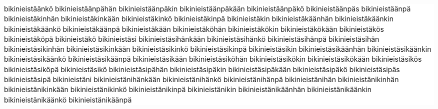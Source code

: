bikinieistäänkö
bikinieistäänpähän
bikinieistäänpäkin
bikinieistäänpäkään
bikinieistäänpäkö
bikinieistäänpäs
bikinieistäänpä
bikinieistäkinhän
bikinieistäkinkään
bikinieistäkinkö
bikinieistäkinpä
bikinieistäkin
bikinieistäkäänhän
bikinieistäkäänkin
bikinieistäkäänkö
bikinieistäkäänpä
bikinieistäkään
bikinieistäköhän
bikinieistäkökin
bikinieistäkökään
bikinieistäkös
bikinieistäköpä
bikinieistäkö
bikinieistäsi
bikinieistäsihänkään
bikinieistäsihänkö
bikinieistäsihänpä
bikinieistäsihän
bikinieistäsikinhän
bikinieistäsikinkään
bikinieistäsikinkö
bikinieistäsikinpä
bikinieistäsikin
bikinieistäsikäänhän
bikinieistäsikäänkin
bikinieistäsikäänkö
bikinieistäsikäänpä
bikinieistäsikään
bikinieistäsiköhän
bikinieistäsikökin
bikinieistäsikökään
bikinieistäsikös
bikinieistäsiköpä
bikinieistäsikö
bikinieistäsipähän
bikinieistäsipäkin
bikinieistäsipäkään
bikinieistäsipäkö
bikinieistäsipäs
bikinieistäsipä
bikinieistäni
bikinieistänihänkään
bikinieistänihänkö
bikinieistänihänpä
bikinieistänihän
bikinieistänikinhän
bikinieistänikinkään
bikinieistänikinkö
bikinieistänikinpä
bikinieistänikin
bikinieistänikäänhän
bikinieistänikäänkin
bikinieistänikäänkö
bikinieistänikäänpä